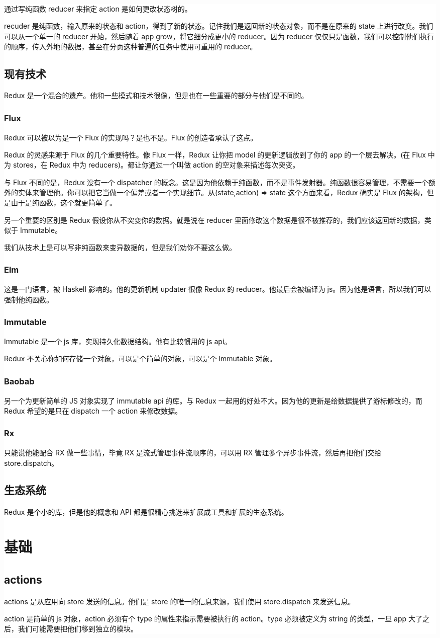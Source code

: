 通过写纯函数 reducer 来指定 action 是如何更改状态树的。

recuder 是纯函数，输入原来的状态和 action，得到了新的状态。记住我们是返回新的状态对象，而不是在原来的 state 上进行改变。我们可以从一个单一的 reducer 开始，然后随着 app grow，将它细分成更小的 reducer。因为 reducer 仅仅只是函数，我们可以控制他们执行的顺序，传入外地的数据，甚至在分页这种普遍的任务中使用可重用的 reducer。

## 现有技术

Redux 是一个混合的遗产。他和一些模式和技术很像，但是也在一些重要的部分与他们是不同的。

### Flux

Redux 可以被以为是一个 Flux 的实现吗？是也不是。Flux 的创造者承认了这点。

Redux 的灵感来源于 Flux 的几个重要特性。像 Flux 一样，Redux 让你把 model 的更新逻辑放到了你的 app 的一个层去解决。(在 Flux 中为 stores，在 Redux 中为 reducers)。都让你通过一个叫做 action 的空对象来描述每次突变。

与 Flux 不同的是，Redux 没有一个 dispatcher 的概念。这是因为他依赖于纯函数，而不是事件发射器。纯函数很容易管理，不需要一个额外的实体来管理他。你可以把它当做一个偏差或者一个实现细节。从(state,action) => state 这个方面来看，Redux 确实是 Flux 的架构，但是由于是纯函数，这个就更简单了。

另一个重要的区别是 Redux 假设你从不突变你的数据。就是说在 reducer 里面修改这个数据是很不被推荐的，我们应该返回新的数据，类似于 Immutable。

我们从技术上是可以写非纯函数来变异数据的，但是我们劝你不要这么做。

### Elm

这是一门语言，被 Haskell 影响的。他的更新机制 updater 很像 Redux 的 reducer。他最后会被编译为 js。因为他是语言，所以我们可以强制他纯函数。

### Immutable

Immutable 是一个 js 库，实现持久化数据结构。他有比较惯用的 js api。

Redux 不关心你如何存储一个对象，可以是个简单的对象，可以是个 Immutable 对象。

### Baobab

另一个为更新简单的 JS 对象实现了 immutable api 的库。与 Redux 一起用的好处不大。因为他的更新是给数据提供了游标修改的，而 Redux 希望的是只在 dispatch 一个 action 来修改数据。

### Rx

只能说他能配合 RX 做一些事情，毕竟 RX 是流式管理事件流顺序的，可以用 RX 管理多个异步事件流，然后再把他们交给 store.dispatch。

## 生态系统

Redux 是个小的库，但是他的概念和 API 都是很精心挑选来扩展成工具和扩展的生态系统。

# 基础

## actions

actions 是从应用向 store 发送的信息。他们是 store 的唯一的信息来源，我们使用 store.dispatch 来发送信息。

action 是简单的 js 对象，action 必须有个 type 的属性来指示需要被执行的 action。type 必须被定义为 string 的类型，一旦 app 大了之后，我们可能需要把他们移到独立的模块。
